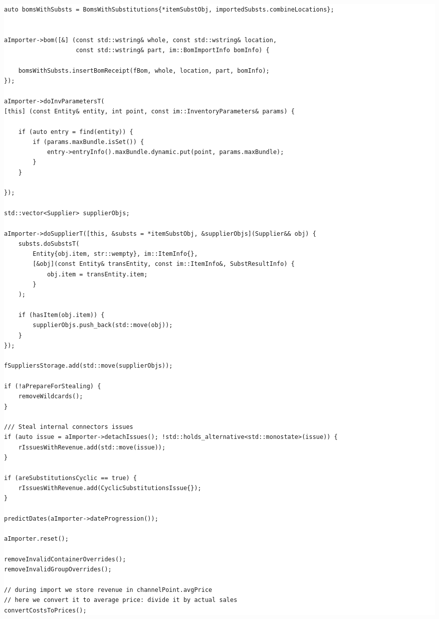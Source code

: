     auto bomsWithSubsts = BomsWithSubstitutions{*itemSubstObj, importedSubsts.combineLocations};


    aImporter->bom([&] (const std::wstring& whole, const std::wstring& location,
                        const std::wstring& part, im::BomImportInfo bomInfo) {

        bomsWithSubsts.insertBomReceipt(fBom, whole, location, part, bomInfo);
    });

    aImporter->doInvParametersT(
    [this] (const Entity& entity, int point, const im::InventoryParameters& params) {

        if (auto entry = find(entity)) {
            if (params.maxBundle.isSet()) {
                entry->entryInfo().maxBundle.dynamic.put(point, params.maxBundle);
            }
        }

    });

    std::vector<Supplier> supplierObjs;

    aImporter->doSupplierT([this, &substs = *itemSubstObj, &supplierObjs](Supplier&& obj) {
        substs.doSubstsT(
            Entity{obj.item, str::wempty}, im::ItemInfo{},
            [&obj](const Entity& transEntity, const im::ItemInfo&, SubstResultInfo) {
                obj.item = transEntity.item;
            }
        );

        if (hasItem(obj.item)) {
            supplierObjs.push_back(std::move(obj));
        }
    });

    fSuppliersStorage.add(std::move(supplierObjs));

    if (!aPrepareForStealing) {
        removeWildcards();
    }

    /// Steal internal connectors issues
    if (auto issue = aImporter->detachIssues(); !std::holds_alternative<std::monostate>(issue)) {
        rIssuesWithRevenue.add(std::move(issue));
    }

    if (areSubstitutionsCyclic == true) {
        rIssuesWithRevenue.add(CyclicSubstitutionsIssue{});
    }

    predictDates(aImporter->dateProgression());

    aImporter.reset();

    removeInvalidContainerOverrides();
    removeInvalidGroupOverrides();

    // during import we store revenue in channelPoint.avgPrice
    // here we convert it to average price: divide it by actual sales
    convertCostsToPrices();
